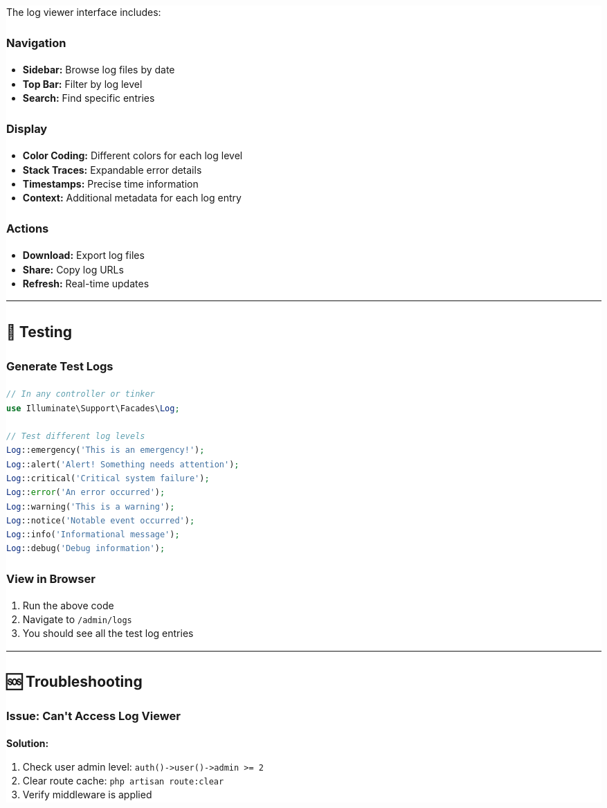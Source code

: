 The log viewer interface includes:

### Navigation
- **Sidebar:** Browse log files by date
- **Top Bar:** Filter by log level
- **Search:** Find specific entries

### Display
- **Color Coding:** Different colors for each log level
- **Stack Traces:** Expandable error details
- **Timestamps:** Precise time information
- **Context:** Additional metadata for each log entry

### Actions
- **Download:** Export log files
- **Share:** Copy log URLs
- **Refresh:** Real-time updates

---

## 🧪 Testing

### Generate Test Logs
```php
// In any controller or tinker
use Illuminate\Support\Facades\Log;

// Test different log levels
Log::emergency('This is an emergency!');
Log::alert('Alert! Something needs attention');
Log::critical('Critical system failure');
Log::error('An error occurred');
Log::warning('This is a warning');
Log::notice('Notable event occurred');
Log::info('Informational message');
Log::debug('Debug information');
```

### View in Browser
1. Run the above code
2. Navigate to `/admin/logs`
3. You should see all the test log entries

---

## 🆘 Troubleshooting

### Issue: Can't Access Log Viewer

**Solution:**
1. Check user admin level: `auth()->user()->admin >= 2`
2. Clear route cache: `php artisan route:clear`
3. Verify middleware is applied
